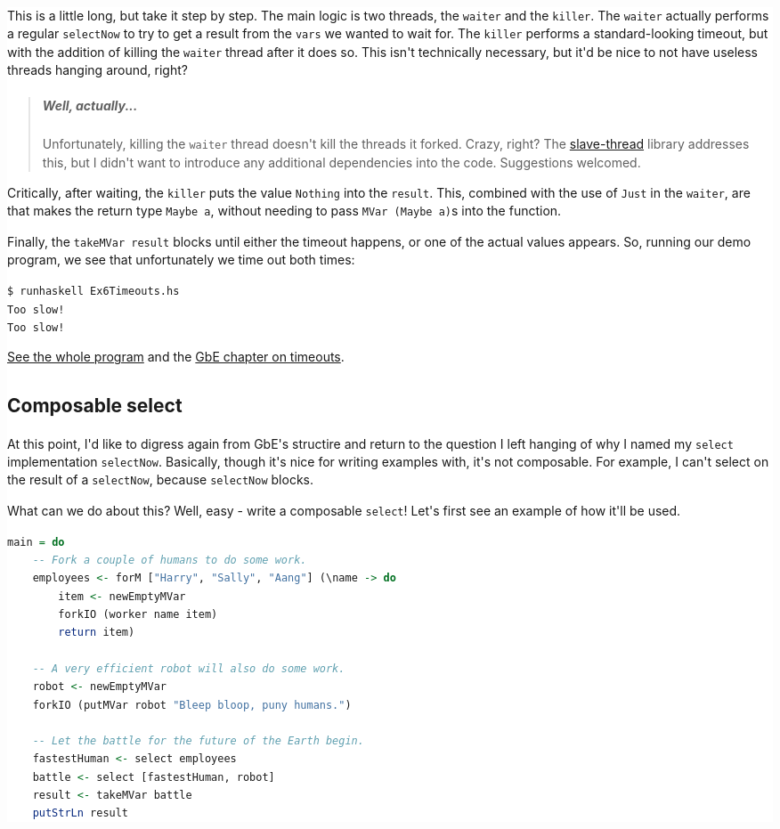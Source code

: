This is a little long, but take it step by step.
The main logic is two threads, the `waiter` and the `killer`.
The `waiter` actually performs a regular `selectNow` to try to get a result from the `vars` we wanted to wait for.
The `killer` performs a standard-looking timeout, but with the addition of killing the `waiter` thread after it does so.
This isn't technically necessary, but it'd be nice to not have useless threads hanging around, right?

> ##### Well, actually...
> 
> Unfortunately, killing the `waiter` thread doesn't kill the threads it forked.
> Crazy, right?
> The [slave-thread](https://hackage.haskell.org/package/slave-thread) library addresses this, but I didn't want to introduce any additional dependencies into the code.
> Suggestions welcomed.

Critically, after waiting, the `killer` puts the value `Nothing` into the `result`.
This, combined with the use of `Just` in the `waiter`, are that makes the return type `Maybe a`, without needing to pass `MVar (Maybe a)`s into the function.

Finally, the `takeMVar result` blocks until either the timeout happens, or one of the actual values appears.
So, running our demo program, we see that unfortunately we time out both times:

    $ runhaskell Ex6Timeouts.hs
    Too slow!
    Too slow!

[See the whole program](./Ex6Timeouts.hs) and the [GbE chapter on timeouts](https://gobyexample.com/timeouts).

## Composable select

At this point, I'd like to digress again from GbE's structire and return to the question I left hanging of why I named my `select` implementation `selectNow`.
Basically, though it's nice for writing examples with, it's not composable.
For example, I can't select on the result of a `selectNow`, because `selectNow` blocks.

What can we do about this?
Well, easy - write a composable `select`!
Let's first see an example of how it'll be used.

``` haskell
main = do
    -- Fork a couple of humans to do some work.
    employees <- forM ["Harry", "Sally", "Aang"] (\name -> do
        item <- newEmptyMVar
        forkIO (worker name item)
        return item)

    -- A very efficient robot will also do some work.
    robot <- newEmptyMVar
    forkIO (putMVar robot "Bleep bloop, puny humans.")

    -- Let the battle for the future of the Earth begin.
    fastestHuman <- select employees
    battle <- select [fastestHuman, robot]
    result <- takeMVar battle
    putStrLn result
```
